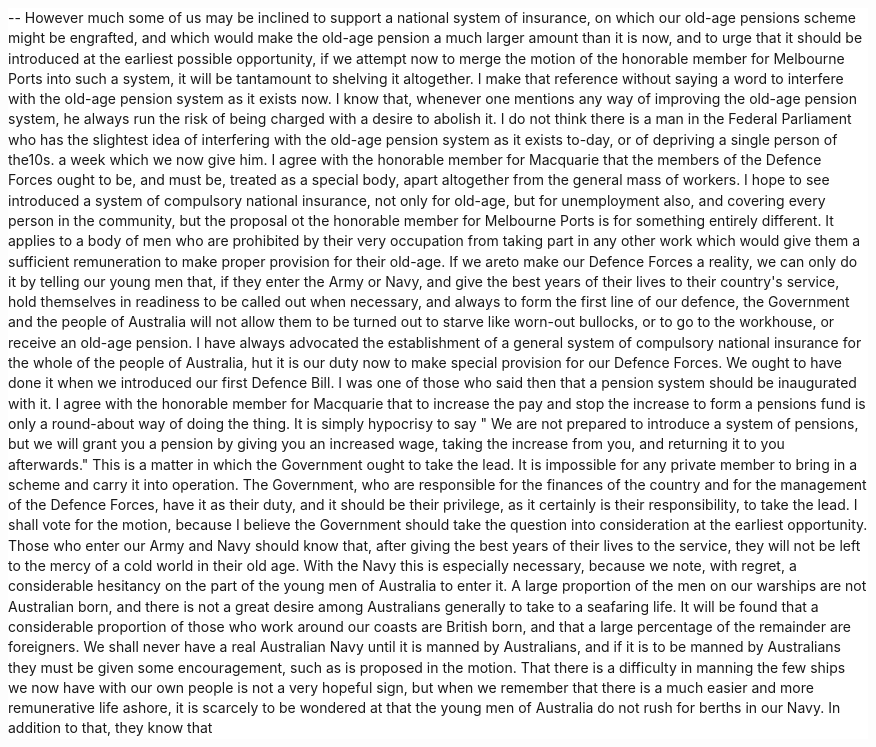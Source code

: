 -- However much some of us may be inclined to support a national system of insurance, on which our old-age pensions scheme might be engrafted, and which would make the old-age pension a much larger amount than it is now, and to urge that it should be introduced at the earliest possible opportunity, if we attempt now to merge the motion of the honorable member for Melbourne Ports into such a system, it will be tantamount to shelving it altogether. I make that reference without saying a word to interfere with the old-age pension system as it exists now. I know that, whenever one mentions any way of improving the old-age pension system, he always run the risk of being charged with a desire to abolish it. I do not think there is a man in the Federal Parliament who has the slightest idea of interfering  with the old-age pension system as it exists to-day, or of depriving a single person of the10s. a week which we now give him.  I  agree with the honorable member for Macquarie that the members of the Defence Forces ought to be, and must be, treated as a special body, apart altogether from the general mass of workers. I hope to see introduced a system of compulsory national insurance, not only for old-age, but for unemployment also, and covering every person in the community, but the proposal ot the honorable member for Melbourne Ports is for something entirely different. It applies to a body of men who are prohibited by their very occupation from taking part in any other work which would give them a sufficient remuneration to make proper provision for their old-age. If we areto make our Defence Forces a reality, we can only do it by telling our young men that, if they enter the Army or Navy, and give the best years of their lives to their country's service, hold themselves in readiness to be called out when necessary, and always to form the first line of our defence, the Government and the people of Australia will not allow them to be turned out to starve like worn-out bullocks, or to go to the workhouse, or receive an old-age pension. I have always advocated the establishment of a general system of compulsory national insurance for the whole of the people of Australia, hut it is our duty now to make special provision for our Defence Forces. We ought to have done it when we introduced our first Defence Bill.  I  was one of those who said then that a pension system should be inaugurated with it.  I  agree with the honorable member for Macquarie that to increase the pay and stop the increase to form a pensions fund is only a round-about way of doing the thing. It is simply hypocrisy to say " We are not prepared to introduce a system of pensions, but we will grant you a pension by giving you an increased wage, taking the increase from you, and returning it to you afterwards." This is a matter in which the Government ought to take the lead. It is impossible for any private member to bring in a scheme and carry it into operation. The Government, who are responsible for the finances of the country and for the management of the Defence Forces, have it as their duty, and it should be their privilege, as it certainly is their responsibility, to take the lead. I shall vote for the motion, because I believe the Government should take the question into consideration at the earliest opportunity. Those who enter our Army and Navy should know that, after giving the best years of their lives to the service, they will not be left to the mercy of a cold world in their old age. With the Navy this is especially necessary, because we note, with regret, a considerable hesitancy on the part of the young men of Australia to enter it. A large proportion of the men on our warships are not Australian born, and there is not a great desire among Australians generally to take to a seafaring life. It will be found that a considerable proportion of those who work around our coasts are British born, and that a large percentage of the remainder are foreigners. We shall never have a real Australian Navy until it is manned by Australians, and if it is to be manned by Australians they must be given some encouragement, such as is proposed in the motion. That there is a difficulty in manning the few ships we now have with our own people is not a very hopeful sign, but when we remember that there is a much easier and more remunerative life ashore, it is scarcely to be wondered at that the young men of Australia do not rush for berths in our Navy. In addition to that, they know that